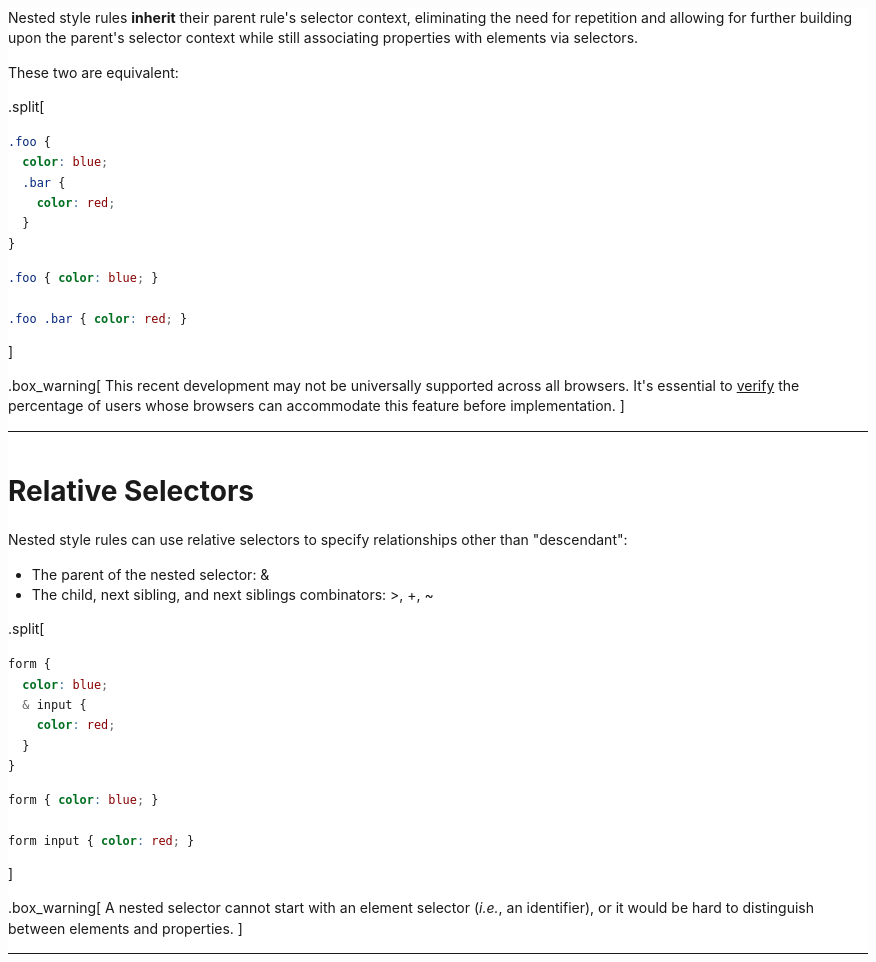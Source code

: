 Nested style rules **inherit** their parent rule's selector context, eliminating the need for repetition and allowing for further building upon the parent's selector context while still associating properties with elements via selectors.

These two are equivalent:

.split[
```css
.foo {
  color: blue;
  .bar {
    color: red;
  }
}
```

```css
.foo { color: blue; }

.foo .bar { color: red; }
```
]

.box_warning[
This recent development may not be universally supported across all browsers. It's essential to <a href="https://caniuse.com/css-nesting">verify</a> the percentage of users whose browsers can accommodate this feature before implementation.
]

---

# Relative Selectors

Nested style rules can use relative selectors to specify relationships other than "descendant":

* The parent of the nested selector: &amp;
* The child, next sibling, and next siblings combinators: &gt;, +, ~ 

.split[
```css
form {
  color: blue;
  & input {
    color: red;
  }
}
```

```css
form { color: blue; }

form input { color: red; }
```
]

.box_warning[
A nested selector cannot start with an element selector (*i.e.*, an identifier), or it would be hard to distinguish between elements and properties. 
]

---